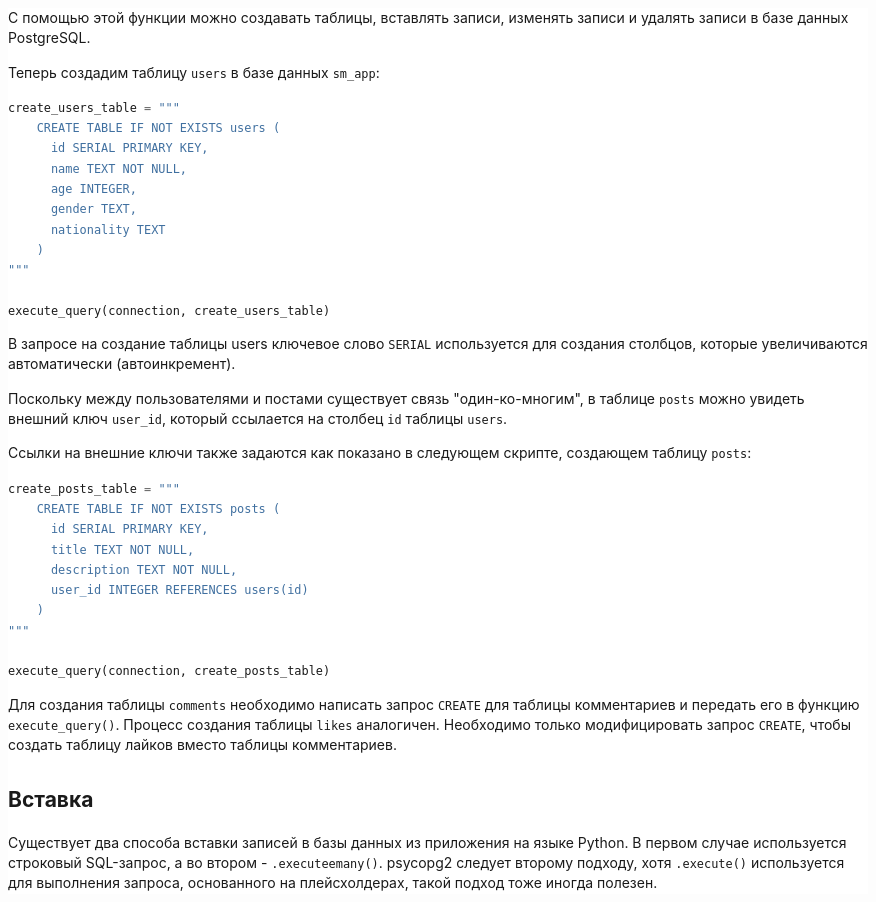 С помощью этой функции можно создавать таблицы, вставлять записи, изменять записи и удалять записи в базе данных
PostgreSQL.

Теперь создадим таблицу `users` в базе данных `sm_app`:

```python
create_users_table = """
    CREATE TABLE IF NOT EXISTS users (
      id SERIAL PRIMARY KEY,
      name TEXT NOT NULL, 
      age INTEGER,
      gender TEXT,
      nationality TEXT
    )
"""

execute_query(connection, create_users_table)
```

В запросе на создание таблицы users ключевое слово `SERIAL` используется для создания столбцов, которые увеличиваются
автоматически (автоинкремент).

Поскольку между пользователями и постами существует связь "один-ко-многим", в таблице `posts` можно увидеть внешний ключ
`user_id`, который ссылается на столбец `id` таблицы `users`.

Ссылки на внешние ключи также задаются как показано в следующем скрипте, создающем таблицу `posts`:

```python
create_posts_table = """
    CREATE TABLE IF NOT EXISTS posts (
      id SERIAL PRIMARY KEY, 
      title TEXT NOT NULL, 
      description TEXT NOT NULL, 
      user_id INTEGER REFERENCES users(id)
    )
"""

execute_query(connection, create_posts_table)
```

Для создания таблицы `comments` необходимо написать запрос `CREATE` для таблицы комментариев и передать его в функцию
`execute_query()`. Процесс создания таблицы `likes` аналогичен. Необходимо только модифицировать запрос `CREATE`, чтобы
создать таблицу лайков вместо таблицы комментариев.

## Вставка

Существует два способа вставки записей в базы данных из приложения на языке Python. В первом случае
используется строковый SQL-запрос, а во втором - `.executeemany()`. psycopg2 следует второму подходу, хотя `.execute()`
используется для выполнения запроса, основанного на плейсхолдерах, такой подход тоже иногда полезен.
